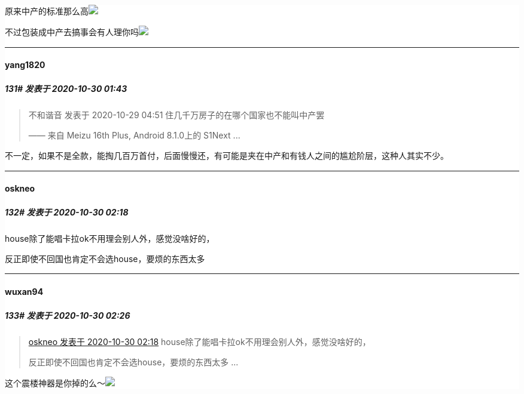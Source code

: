 
原来中产的标准那么高<img src="https://static.saraba1st.com/image/smiley/face2017/001.png" referrerpolicy="no-referrer">

不过包装成中产去搞事会有人理你吗<img src="https://static.saraba1st.com/image/smiley/face2017/037.png" referrerpolicy="no-referrer">







*****

####  yang1820  
##### 131#       发表于 2020-10-30 01:43



<blockquote>不和谐音 发表于 2020-10-29 04:51
住几千万房子的在哪个国家也不能叫中产罢


—— 来自 Meizu 16th Plus, Android 8.1.0上的 S1Next ...</blockquote>
不一定，如果不是全款，能掏几百万首付，后面慢慢还，有可能是夹在中产和有钱人之间的尴尬阶层，这种人其实不少。







*****

####  oskneo  
##### 132#       发表于 2020-10-30 02:18




house除了能唱卡拉ok不用理会别人外，感觉没啥好的，

反正即使不回国也肯定不会选house，要烦的东西太多







*****

####  wuxan94  
##### 133#       发表于 2020-10-30 02:26



<blockquote><a href="httphttps://bbs.saraba1st.com/2b/forum.php?mod=redirect&amp;goto=findpost&amp;pid=49225953&amp;ptid=1967694" target="_blank">oskneo 发表于 2020-10-30 02:18</a>
house除了能唱卡拉ok不用理会别人外，感觉没啥好的，

反正即使不回国也肯定不会选house，要烦的东西太多 ...</blockquote>
这个震楼神器是你掉的么～<img src="https://static.saraba1st.com/image/smiley/face2017/087.gif" referrerpolicy="no-referrer">



